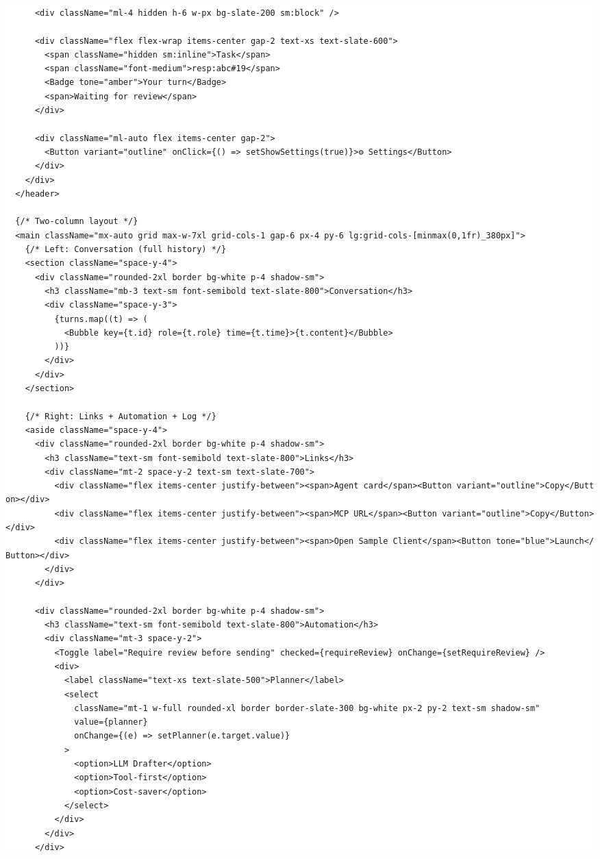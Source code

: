           <div className="ml-4 hidden h-6 w-px bg-slate-200 sm:block" />

          <div className="flex flex-wrap items-center gap-2 text-xs text-slate-600">
            <span className="hidden sm:inline">Task</span>
            <span className="font-medium">resp:abc#19</span>
            <Badge tone="amber">Your turn</Badge>
            <span>Waiting for review</span>
          </div>

          <div className="ml-auto flex items-center gap-2">
            <Button variant="outline" onClick={() => setShowSettings(true)}>⚙️ Settings</Button>
          </div>
        </div>
      </header>

      {/* Two-column layout */}
      <main className="mx-auto grid max-w-7xl grid-cols-1 gap-6 px-4 py-6 lg:grid-cols-[minmax(0,1fr)_380px]">
        {/* Left: Conversation (full history) */}
        <section className="space-y-4">
          <div className="rounded-2xl border bg-white p-4 shadow-sm">
            <h3 className="mb-3 text-sm font-semibold text-slate-800">Conversation</h3>
            <div className="space-y-3">
              {turns.map((t) => (
                <Bubble key={t.id} role={t.role} time={t.time}>{t.content}</Bubble>
              ))}
            </div>
          </div>
        </section>

        {/* Right: Links + Automation + Log */}
        <aside className="space-y-4">
          <div className="rounded-2xl border bg-white p-4 shadow-sm">
            <h3 className="text-sm font-semibold text-slate-800">Links</h3>
            <div className="mt-2 space-y-2 text-sm text-slate-700">
              <div className="flex items-center justify-between"><span>Agent card</span><Button variant="outline">Copy</Button></div>
              <div className="flex items-center justify-between"><span>MCP URL</span><Button variant="outline">Copy</Button></div>
              <div className="flex items-center justify-between"><span>Open Sample Client</span><Button tone="blue">Launch</Button></div>
            </div>
          </div>

          <div className="rounded-2xl border bg-white p-4 shadow-sm">
            <h3 className="text-sm font-semibold text-slate-800">Automation</h3>
            <div className="mt-3 space-y-2">
              <Toggle label="Require review before sending" checked={requireReview} onChange={setRequireReview} />
              <div>
                <label className="text-xs text-slate-500">Planner</label>
                <select
                  className="mt-1 w-full rounded-xl border border-slate-300 bg-white px-2 py-2 text-sm shadow-sm"
                  value={planner}
                  onChange={(e) => setPlanner(e.target.value)}
                >
                  <option>LLM Drafter</option>
                  <option>Tool‑first</option>
                  <option>Cost‑saver</option>
                </select>
              </div>
            </div>
          </div>
